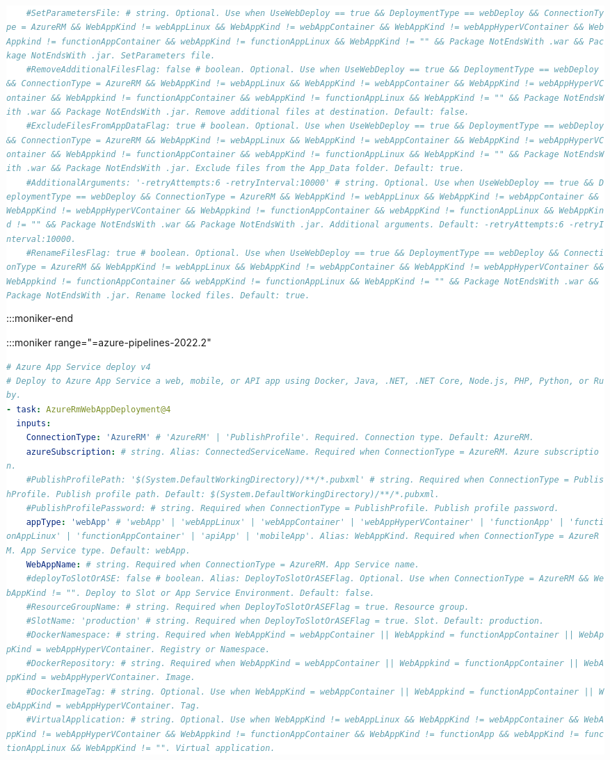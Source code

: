 ```yaml
    #SetParametersFile: # string. Optional. Use when UseWebDeploy == true && DeploymentType == webDeploy && ConnectionType = AzureRM && WebAppKind != webAppLinux && WebAppKind != webAppContainer && WebAppKind != webAppHyperVContainer && WebAppkind != functionAppContainer && webAppKind != functionAppLinux && WebAppKind != "" && Package NotEndsWith .war && Package NotEndsWith .jar. SetParameters file. 
    #RemoveAdditionalFilesFlag: false # boolean. Optional. Use when UseWebDeploy == true && DeploymentType == webDeploy && ConnectionType = AzureRM && WebAppKind != webAppLinux && WebAppKind != webAppContainer && WebAppKind != webAppHyperVContainer && WebAppkind != functionAppContainer && webAppKind != functionAppLinux && WebAppKind != "" && Package NotEndsWith .war && Package NotEndsWith .jar. Remove additional files at destination. Default: false.
    #ExcludeFilesFromAppDataFlag: true # boolean. Optional. Use when UseWebDeploy == true && DeploymentType == webDeploy && ConnectionType = AzureRM && WebAppKind != webAppLinux && WebAppKind != webAppContainer && WebAppKind != webAppHyperVContainer && WebAppkind != functionAppContainer && webAppKind != functionAppLinux && WebAppKind != "" && Package NotEndsWith .war && Package NotEndsWith .jar. Exclude files from the App_Data folder. Default: true.
    #AdditionalArguments: '-retryAttempts:6 -retryInterval:10000' # string. Optional. Use when UseWebDeploy == true && DeploymentType == webDeploy && ConnectionType = AzureRM && WebAppKind != webAppLinux && WebAppKind != webAppContainer && WebAppKind != webAppHyperVContainer && WebAppkind != functionAppContainer && webAppKind != functionAppLinux && WebAppKind != "" && Package NotEndsWith .war && Package NotEndsWith .jar. Additional arguments. Default: -retryAttempts:6 -retryInterval:10000.
    #RenameFilesFlag: true # boolean. Optional. Use when UseWebDeploy == true && DeploymentType == webDeploy && ConnectionType = AzureRM && WebAppKind != webAppLinux && WebAppKind != webAppContainer && WebAppKind != webAppHyperVContainer && WebAppkind != functionAppContainer && webAppKind != functionAppLinux && WebAppKind != "" && Package NotEndsWith .war && Package NotEndsWith .jar. Rename locked files. Default: true.
```

:::moniker-end

:::moniker range="=azure-pipelines-2022.2"

```yaml
# Azure App Service deploy v4
# Deploy to Azure App Service a web, mobile, or API app using Docker, Java, .NET, .NET Core, Node.js, PHP, Python, or Ruby.
- task: AzureRmWebAppDeployment@4
  inputs:
    ConnectionType: 'AzureRM' # 'AzureRM' | 'PublishProfile'. Required. Connection type. Default: AzureRM.
    azureSubscription: # string. Alias: ConnectedServiceName. Required when ConnectionType = AzureRM. Azure subscription. 
    #PublishProfilePath: '$(System.DefaultWorkingDirectory)/**/*.pubxml' # string. Required when ConnectionType = PublishProfile. Publish profile path. Default: $(System.DefaultWorkingDirectory)/**/*.pubxml.
    #PublishProfilePassword: # string. Required when ConnectionType = PublishProfile. Publish profile password. 
    appType: 'webApp' # 'webApp' | 'webAppLinux' | 'webAppContainer' | 'webAppHyperVContainer' | 'functionApp' | 'functionAppLinux' | 'functionAppContainer' | 'apiApp' | 'mobileApp'. Alias: WebAppKind. Required when ConnectionType = AzureRM. App Service type. Default: webApp.
    WebAppName: # string. Required when ConnectionType = AzureRM. App Service name. 
    #deployToSlotOrASE: false # boolean. Alias: DeployToSlotOrASEFlag. Optional. Use when ConnectionType = AzureRM && WebAppKind != "". Deploy to Slot or App Service Environment. Default: false.
    #ResourceGroupName: # string. Required when DeployToSlotOrASEFlag = true. Resource group. 
    #SlotName: 'production' # string. Required when DeployToSlotOrASEFlag = true. Slot. Default: production.
    #DockerNamespace: # string. Required when WebAppKind = webAppContainer || WebAppkind = functionAppContainer || WebAppKind = webAppHyperVContainer. Registry or Namespace. 
    #DockerRepository: # string. Required when WebAppKind = webAppContainer || WebAppkind = functionAppContainer || WebAppKind = webAppHyperVContainer. Image. 
    #DockerImageTag: # string. Optional. Use when WebAppKind = webAppContainer || WebAppkind = functionAppContainer || WebAppKind = webAppHyperVContainer. Tag. 
    #VirtualApplication: # string. Optional. Use when WebAppKind != webAppLinux && WebAppKind != webAppContainer && WebAppKind != webAppHyperVContainer && WebAppkind != functionAppContainer && WebAppKind != functionApp && webAppKind != functionAppLinux && WebAppKind != "". Virtual application. 
```
